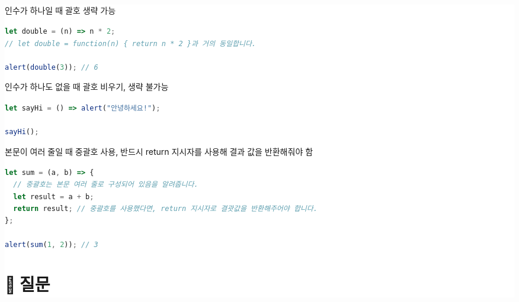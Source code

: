 인수가 하나일 때 괄호 생략 가능

```js
let double = (n) => n * 2;
// let double = function(n) { return n * 2 }과 거의 동일합니다.

alert(double(3)); // 6
```

인수가 하나도 없을 때 괄호 비우기, 생략 불가능

```js
let sayHi = () => alert("안녕하세요!");

sayHi();
```

본문이 여러 줄일 때 중괄호 사용, 반드시 return 지시자를 사용해 결과 값을 반환해줘야 함

```js
let sum = (a, b) => {
  // 중괄호는 본문 여러 줄로 구성되어 있음을 알려줍니다.
  let result = a + b;
  return result; // 중괄호를 사용했다면, return 지시자로 결괏값을 반환해주어야 합니다.
};

alert(sum(1, 2)); // 3
```

# 🧐 질문
